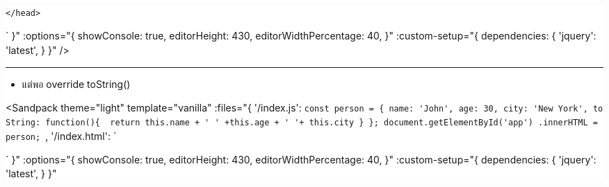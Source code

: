 	</head>
<body>
<div id='app'>
</div>
</body>
</html>`
      }"
:options="{
    showConsole: true,
     editorHeight: 430,
        editorWidthPercentage: 40,
      }"
      :custom-setup="{
        dependencies: {
          'jquery': 'latest',
        }
      }"
/>

---

- แต่พอ override toString()

<Sandpack
theme="light" 
template="vanilla" 
:files="{
        '/index.js': `const person = {
  name: 'John',
  age: 30,
  city: 'New York',
  toString: function(){ 
    return this.name + ' ' +this.age + ' '+ this.city
  }
};
document.getElementById('app')
.innerHTML = person;
`,
        '/index.html': `
<!DOCTYPE html>
<html lang='en'>
<head>
	<meta http-equiv='Content-Type' content='text/html; charset=utf-8' />
	<meta name='description' content='' />
	<meta name='author' content='' />
	<meta name='viewport' content='user-scalable=no, initial-scale=1.0, maximum-scale=1.0, minimum-scale=1.0, width=device-width' />
	<title></title>
	</head>
<body>
<div id='app'>
</div>
</body>
</html>`
      }"
:options="{
    showConsole: true,
     editorHeight: 430,
        editorWidthPercentage: 40,
      }"
      :custom-setup="{
        dependencies: {
          'jquery': 'latest',
        }
      }"